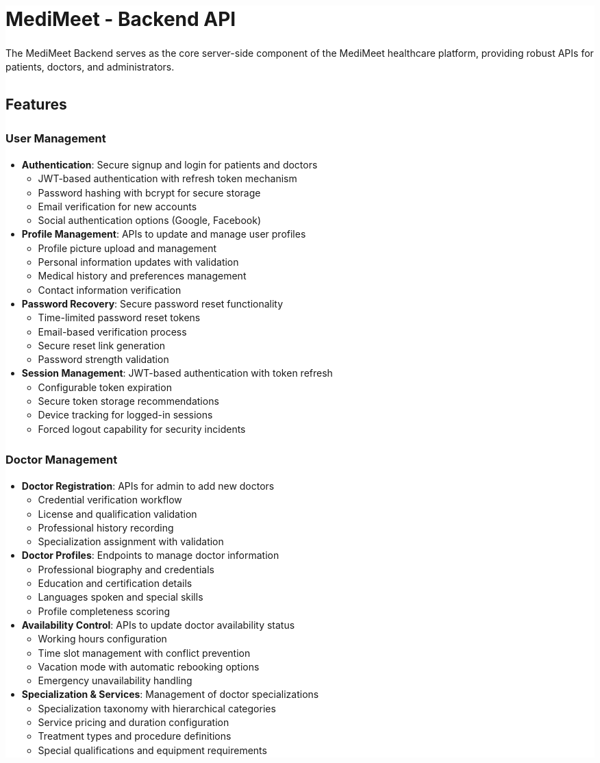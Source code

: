 # MediMeet - Backend API

The MediMeet Backend serves as the core server-side component of the MediMeet healthcare platform, providing robust APIs for patients, doctors, and administrators.

## Features

### User Management
- **Authentication**: Secure signup and login for patients and doctors
  - JWT-based authentication with refresh token mechanism
  - Password hashing with bcrypt for secure storage
  - Email verification for new accounts
  - Social authentication options (Google, Facebook)
- **Profile Management**: APIs to update and manage user profiles
  - Profile picture upload and management
  - Personal information updates with validation
  - Medical history and preferences management
  - Contact information verification
- **Password Recovery**: Secure password reset functionality
  - Time-limited password reset tokens
  - Email-based verification process
  - Secure reset link generation
  - Password strength validation
- **Session Management**: JWT-based authentication with token refresh
  - Configurable token expiration
  - Secure token storage recommendations
  - Device tracking for logged-in sessions
  - Forced logout capability for security incidents

### Doctor Management
- **Doctor Registration**: APIs for admin to add new doctors
  - Credential verification workflow
  - License and qualification validation
  - Professional history recording
  - Specialization assignment with validation
- **Doctor Profiles**: Endpoints to manage doctor information
  - Professional biography and credentials
  - Education and certification details
  - Languages spoken and special skills
  - Profile completeness scoring
- **Availability Control**: APIs to update doctor availability status
  - Working hours configuration
  - Time slot management with conflict prevention
  - Vacation mode with automatic rebooking options
  - Emergency unavailability handling
- **Specialization & Services**: Management of doctor specializations
  - Specialization taxonomy with hierarchical categories
  - Service pricing and duration configuration
  - Treatment types and procedure definitions
  - Special qualifications and equipment requirements
